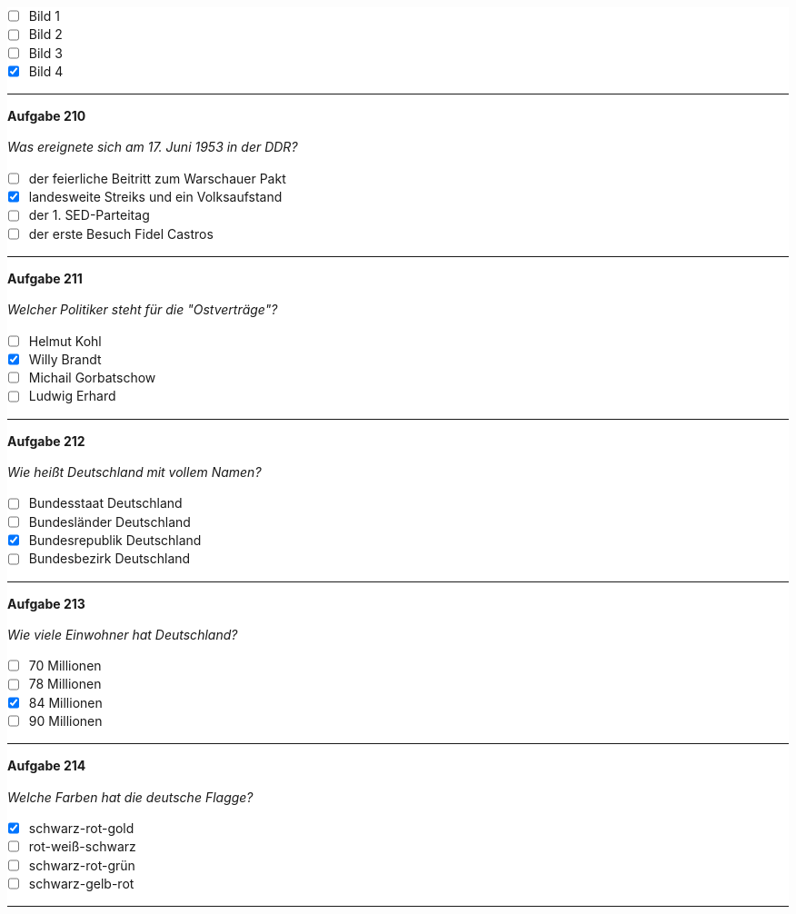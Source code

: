 
- [ ] Bild 1
- [ ] Bild 2
- [ ] Bild 3
- [x] Bild 4

---

**Aufgabe 210**

*Was ereignete sich am 17. Juni 1953 in der DDR?*

- [ ] der feierliche Beitritt zum Warschauer Pakt
- [x] landesweite Streiks und ein Volksaufstand
- [ ] der 1. SED-Parteitag
- [ ] der erste Besuch Fidel Castros

---

**Aufgabe 211**

*Welcher Politiker steht für die "Ostverträge"?*

- [ ] Helmut Kohl
- [x] Willy Brandt
- [ ] Michail Gorbatschow
- [ ] Ludwig Erhard

---

**Aufgabe 212**

*Wie heißt Deutschland mit vollem Namen?*

- [ ] Bundesstaat Deutschland
- [ ] Bundesländer Deutschland
- [x] Bundesrepublik Deutschland
- [ ] Bundesbezirk Deutschland

---

**Aufgabe 213**

*Wie viele Einwohner hat Deutschland?*

- [ ] 70 Millionen
- [ ] 78 Millionen
- [x] 84 Millionen
- [ ] 90 Millionen

---

**Aufgabe 214**

*Welche Farben hat die deutsche Flagge?*

- [x] schwarz-rot-gold
- [ ] rot-weiß-schwarz
- [ ] schwarz-rot-grün
- [ ] schwarz-gelb-rot

---